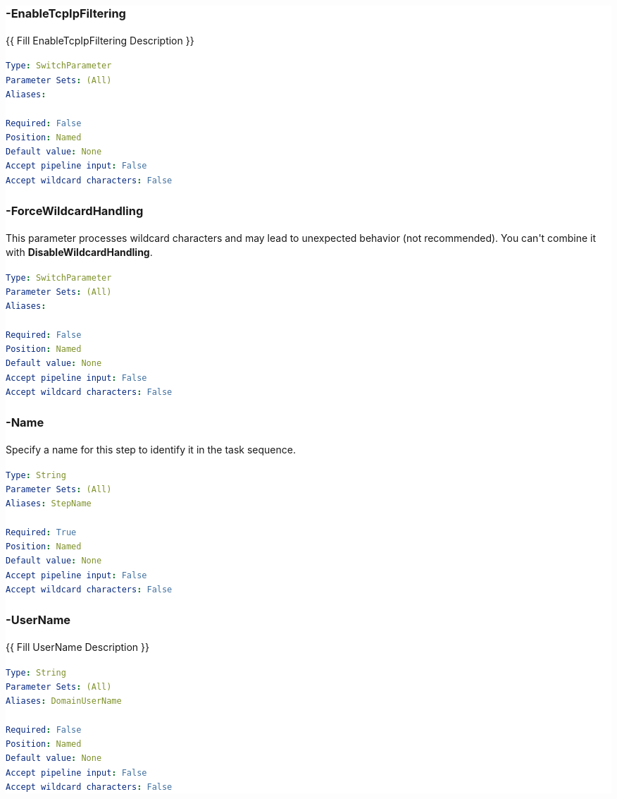 ### -EnableTcpIpFiltering
{{ Fill EnableTcpIpFiltering Description }}

```yaml
Type: SwitchParameter
Parameter Sets: (All)
Aliases:

Required: False
Position: Named
Default value: None
Accept pipeline input: False
Accept wildcard characters: False
```

### -ForceWildcardHandling
This parameter processes wildcard characters and may lead to unexpected behavior (not recommended). You can't combine it with **DisableWildcardHandling**.

```yaml
Type: SwitchParameter
Parameter Sets: (All)
Aliases:

Required: False
Position: Named
Default value: None
Accept pipeline input: False
Accept wildcard characters: False
```

### -Name
Specify a name for this step to identify it in the task sequence.

```yaml
Type: String
Parameter Sets: (All)
Aliases: StepName

Required: True
Position: Named
Default value: None
Accept pipeline input: False
Accept wildcard characters: False
```

### -UserName
{{ Fill UserName Description }}

```yaml
Type: String
Parameter Sets: (All)
Aliases: DomainUserName

Required: False
Position: Named
Default value: None
Accept pipeline input: False
Accept wildcard characters: False
```
